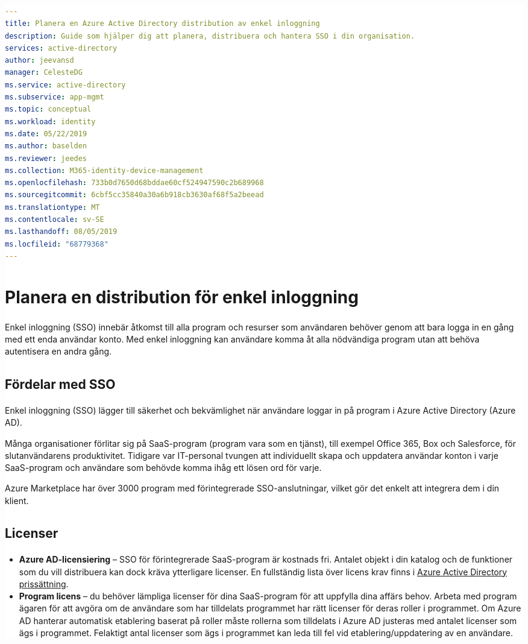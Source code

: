 ```yaml
---
title: Planera en Azure Active Directory distribution av enkel inloggning
description: Guide som hjälper dig att planera, distribuera och hantera SSO i din organisation.
services: active-directory
author: jeevansd
manager: CelesteDG
ms.service: active-directory
ms.subservice: app-mgmt
ms.topic: conceptual
ms.workload: identity
ms.date: 05/22/2019
ms.author: baselden
ms.reviewer: jeedes
ms.collection: M365-identity-device-management
ms.openlocfilehash: 733b0d7650d68bddae60cf524947590c2b689968
ms.sourcegitcommit: 6cbf5cc35840a30a6b918cb3630af68f5a2beead
ms.translationtype: MT
ms.contentlocale: sv-SE
ms.lasthandoff: 08/05/2019
ms.locfileid: "68779368"
---
```

# <a name="plan-a-single-sign-on-deployment"></a>Planera en distribution för enkel inloggning

Enkel inloggning (SSO) innebär åtkomst till alla program och resurser som användaren behöver genom att bara logga in en gång med ett enda användar konto. Med enkel inloggning kan användare komma åt alla nödvändiga program utan att behöva autentisera en andra gång.

## <a name="benefits-of-sso"></a>Fördelar med SSO

Enkel inloggning (SSO) lägger till säkerhet och bekvämlighet när användare loggar in på program i Azure Active Directory (Azure AD). 

Många organisationer förlitar sig på SaaS-program (program vara som en tjänst), till exempel Office 365, Box och Salesforce, för slutanvändarens produktivitet. Tidigare var IT-personal tvungen att individuellt skapa och uppdatera användar konton i varje SaaS-program och användare som behövde komma ihåg ett lösen ord för varje.

Azure Marketplace har över 3000 program med förintegrerade SSO-anslutningar, vilket gör det enkelt att integrera dem i din klient.

## <a name="licensing"></a>Licenser

- **Azure AD-licensiering** – SSO för förintegrerade SaaS-program är kostnads fri. Antalet objekt i din katalog och de funktioner som du vill distribuera kan dock kräva ytterligare licenser. En fullständig lista över licens krav finns i [Azure Active Directory prissättning](https://azure.microsoft.com/pricing/details/active-directory/).
- **Program licens** – du behöver lämpliga licenser för dina SaaS-program för att uppfylla dina affärs behov. Arbeta med program ägaren för att avgöra om de användare som har tilldelats programmet har rätt licenser för deras roller i programmet. Om Azure AD hanterar automatisk etablering baserat på roller måste rollerna som tilldelats i Azure AD justeras med antalet licenser som ägs i programmet. Felaktigt antal licenser som ägs i programmet kan leda till fel vid etablering/uppdatering av en användare.
